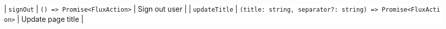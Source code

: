 | `signOut` | `() => Promise<FluxAction>` | Sign out user |
| `updateTitle` | `(title: string, separator?: string) => Promise<FluxAction>` | Update page title |